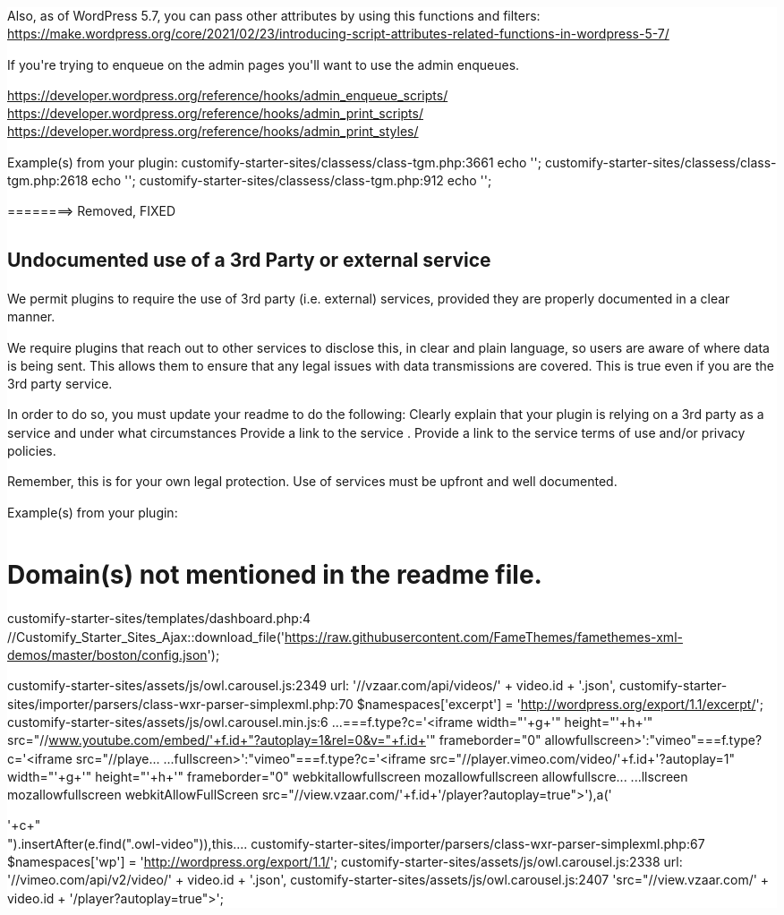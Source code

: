 Also, as of WordPress 5.7, you can pass other attributes by using this functions and filters: https://make.wordpress.org/core/2021/02/23/introducing-script-attributes-related-functions-in-wordpress-5-7/

If you're trying to enqueue on the admin pages you'll want to use the admin enqueues.


https://developer.wordpress.org/reference/hooks/admin_enqueue_scripts/
https://developer.wordpress.org/reference/hooks/admin_print_scripts/
https://developer.wordpress.org/reference/hooks/admin_print_styles/


Example(s) from your plugin:
customify-starter-sites/classess/class-tgm.php:3661 echo '<style type="text/css">#adminmenu .wp-submenu li.current { display: none !important; }</style>';
customify-starter-sites/classess/class-tgm.php:2618 echo '<style type="text/css">#adminmenu .wp-submenu li.current { display: none !important; }</style>';
customify-starter-sites/classess/class-tgm.php:912 echo '<style type="text/css">#adminmenu .wp-submenu li.current { display: none !important; }</style>';

========> Removed, FIXED

## Undocumented use of a 3rd Party or external service

We permit plugins to require the use of 3rd party (i.e. external) services, provided they are properly documented in a clear manner.

We require plugins that reach out to other services to disclose this, in clear and plain language, so users are aware of where data is being sent. This allows them to ensure that any legal issues with data transmissions are covered. This is true even if you are the 3rd party service.

In order to do so, you must update your readme to do the following:
Clearly explain that your plugin is relying on a 3rd party as a service and under what circumstances
Provide a link to the service .
Provide a link to the service terms of use and/or privacy policies.

Remember, this is for your own legal protection. Use of services must be upfront and well documented.

Example(s) from your plugin:
# Domain(s) not mentioned in the readme file.
customify-starter-sites/templates/dashboard.php:4 //Customify_Starter_Sites_Ajax::download_file('https://raw.githubusercontent.com/FameThemes/famethemes-xml-demos/master/boston/config.json');


customify-starter-sites/assets/js/owl.carousel.js:2349 url: '//vzaar.com/api/videos/' + video.id + '.json',
customify-starter-sites/importer/parsers/class-wxr-parser-simplexml.php:70 $namespaces['excerpt'] = 'http://wordpress.org/export/1.1/excerpt/';
customify-starter-sites/assets/js/owl.carousel.min.js:6 ...===f.type?c='<iframe width="'+g+'" height="'+h+'" src="//www.youtube.com/embed/'+f.id+"?autoplay=1&rel=0&v="+f.id+'" frameborder="0" allowfullscreen></iframe>':"vimeo"===f.type?c='<iframe src="//playe...  ...fullscreen></iframe>':"vimeo"===f.type?c='<iframe src="//player.vimeo.com/video/'+f.id+'?autoplay=1" width="'+g+'" height="'+h+'" frameborder="0" webkitallowfullscreen mozallowfullscreen allowfullscre...  ...llscreen mozallowfullscreen webkitAllowFullScreen src="//view.vzaar.com/'+f.id+'/player?autoplay=true"></iframe>'),a('<div>'+c+"</div>").insertAfter(e.find(".owl-video")),this....
customify-starter-sites/importer/parsers/class-wxr-parser-simplexml.php:67 $namespaces['wp'] = 'http://wordpress.org/export/1.1/';
customify-starter-sites/assets/js/owl.carousel.js:2338 url: '//vimeo.com/api/v2/video/' + video.id + '.json',
customify-starter-sites/assets/js/owl.carousel.js:2407 'src="//view.vzaar.com/' + video.id + '/player?autoplay=true"></iframe>';
